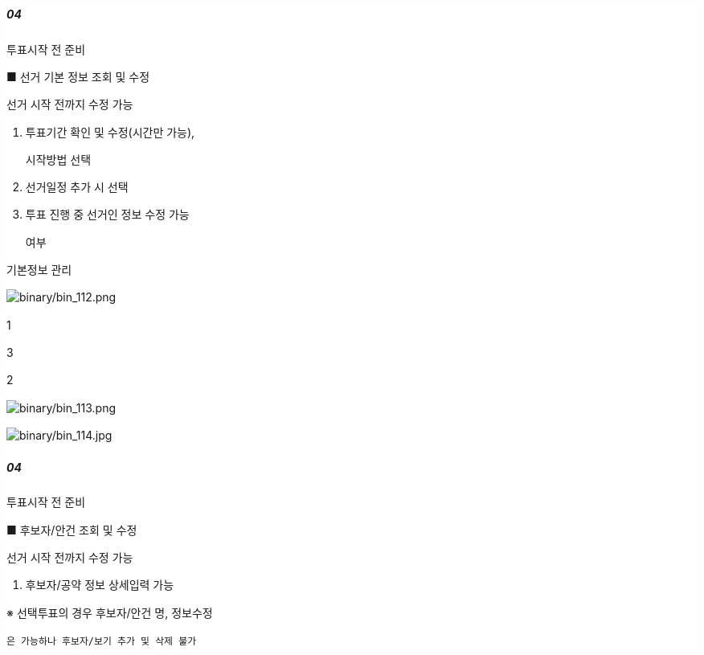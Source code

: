 



##### 04

투표시작 전 준비





■ 선거 기본 정보 조회 및 수정

선거 시작 전까지 수정 가능



1. 투표기간 확인 및 수정(시간만 가능),

   시작방법 선택

2. 선거일정 추가 시 선택

3. 투표 진행 중 선거인 정보 수정 가능

   여부

기본정보 관리

![binary/bin_112.png](binary/bin_112.png)

1

3

2





![binary/bin_113.png](binary/bin_113.png)

![binary/bin_114.jpg](binary/bin_114.jpg)





##### 04

투표시작 전 준비





■ 후보자/안건 조회 및 수정

선거 시작 전까지 수정 가능



1. 후보자/공약 정보 상세입력 가능

 ※ 선택투표의 경우 후보자/안건 명, 정보수정

    은 가능하나 후보자/보기 추가 및 삭제 불가
